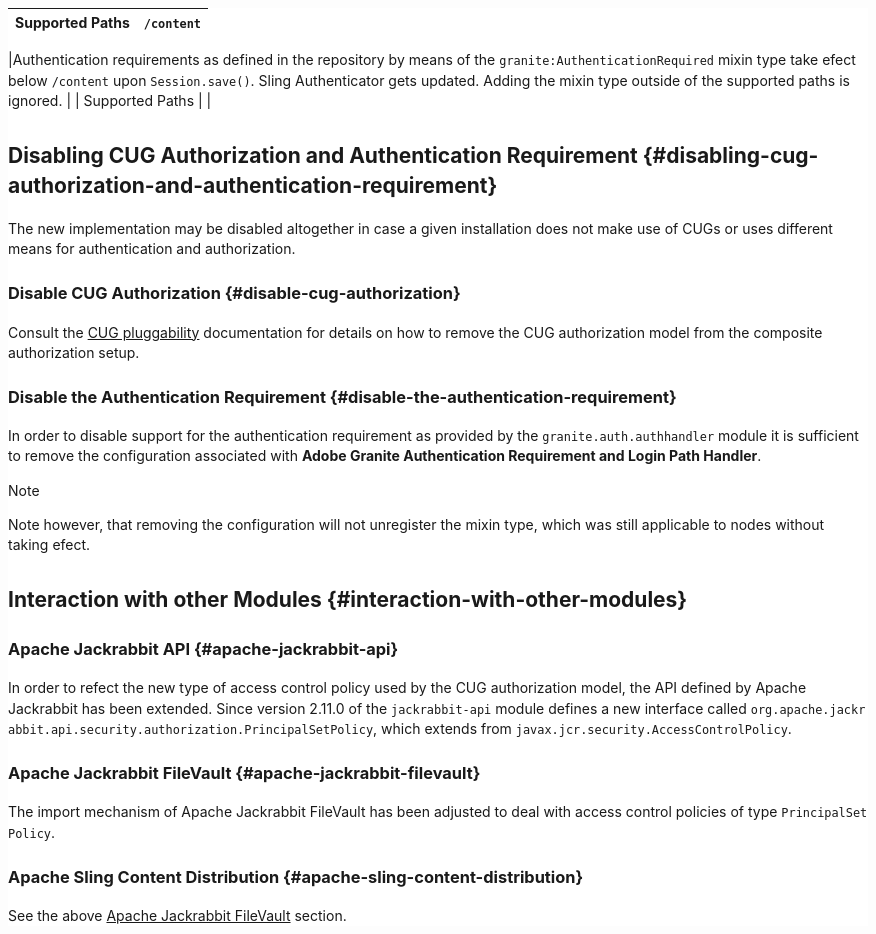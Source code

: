 | Supported Paths | `/content` |
|---|---|

|Authentication requirements as defined in the repository by means of the `granite:AuthenticationRequired` mixin type take efect below `/content` upon `Session.save()`. Sling Authenticator gets updated. Adding the mixin type outside of the supported paths is ignored. |
| Supported Paths | |

## Disabling CUG Authorization and Authentication Requirement {#disabling-cug-authorization-and-authentication-requirement}

The new implementation may be disabled altogether in case a given installation does not make use of CUGs or uses different means for authentication and authorization.

### Disable CUG Authorization {#disable-cug-authorization}

Consult the [CUG pluggability](http://jackrabbit.apache.org/oak/docs/security/authorization/cug.html#pluggability) documentation for details on how to remove the CUG authorization model from the composite authorization setup.

### Disable the Authentication Requirement {#disable-the-authentication-requirement}

In order to disable support for the authentication requirement as provided by the `granite.auth.authhandler` module it is sufficient to remove the configuration associated with **Adobe Granite Authentication Requirement and Login Path Handler**.

>[!NOTE]
>
>Note however, that removing the configuration will not unregister the mixin type, which was still applicable to nodes without taking efect.

## Interaction with other Modules {#interaction-with-other-modules}

### Apache Jackrabbit API {#apache-jackrabbit-api}

In order to refect the new type of access control policy used by the CUG authorization model, the API defined by Apache Jackrabbit has been extended. Since version 2.11.0 of the `jackrabbit-api` module defines a new interface called `org.apache.jackrabbit.api.security.authorization.PrincipalSetPolicy`, which extends from `javax.jcr.security.AccessControlPolicy`.

### Apache Jackrabbit FileVault {#apache-jackrabbit-filevault}

The import mechanism of Apache Jackrabbit FileVault has been adjusted to deal with access control policies of type `PrincipalSetPolicy`.

### Apache Sling Content Distribution {#apache-sling-content-distribution}

See the above [Apache Jackrabbit FileVault](../../../sites/administering/using/closed-user-groups.md#apache-jackrabbit-filevault) section.
